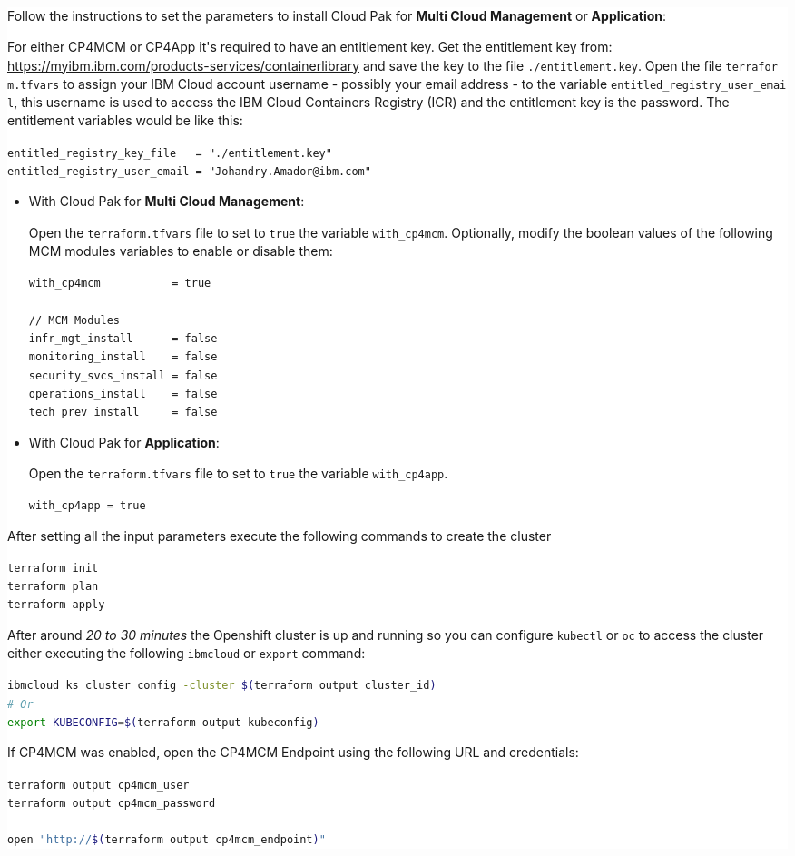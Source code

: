 Follow the instructions to set the parameters to install Cloud Pak for **Multi Cloud Management** or **Application**:

For either CP4MCM or CP4App it's required to have an entitlement key. Get the entitlement key from: https://myibm.ibm.com/products-services/containerlibrary and save the key to the file `./entitlement.key`. Open the file `terraform.tfvars` to assign your IBM Cloud account username - possibly your email address - to the variable `entitled_registry_user_email`, this username is used to access the IBM Cloud Containers Registry (ICR) and the entitlement key is the password. The entitlement variables would be like this:

```hcl
entitled_registry_key_file   = "./entitlement.key"
entitled_registry_user_email = "Johandry.Amador@ibm.com"
```

- With Cloud Pak for **Multi Cloud Management**:

  Open the `terraform.tfvars` file to set to `true` the variable `with_cp4mcm`. Optionally, modify the boolean values of the following MCM modules variables to enable or disable them:

  ```hcl
  with_cp4mcm           = true

  // MCM Modules
  infr_mgt_install      = false
  monitoring_install    = false
  security_svcs_install = false
  operations_install    = false
  tech_prev_install     = false
  ```

- With Cloud Pak for **Application**:

  Open the `terraform.tfvars` file to set to `true` the variable `with_cp4app`.

  ```hcl
  with_cp4app = true
  ```

After setting all the input parameters execute the following commands to create the cluster

```bash
terraform init
terraform plan
terraform apply
```

After around _20 to 30 minutes_ the Openshift cluster is up and running so you can configure `kubectl` or `oc` to access the cluster either executing the following `ibmcloud` or `export` command:

```bash
ibmcloud ks cluster config -cluster $(terraform output cluster_id)
# Or
export KUBECONFIG=$(terraform output kubeconfig)
```

If CP4MCM was enabled, open the CP4MCM Endpoint using the following URL and credentials:

```bash
terraform output cp4mcm_user
terraform output cp4mcm_password

open "http://$(terraform output cp4mcm_endpoint)"
```
